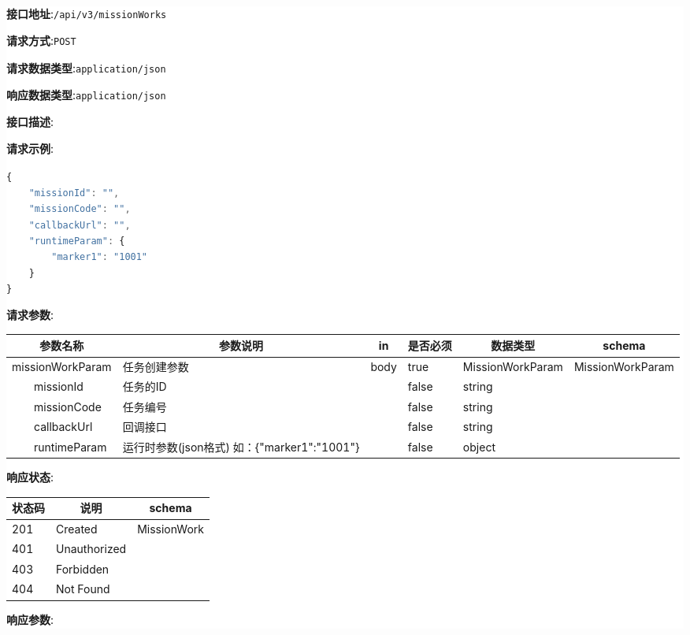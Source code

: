 
**接口地址**:`/api/v3/missionWorks`


**请求方式**:`POST`


**请求数据类型**:`application/json`


**响应数据类型**:`application/json`


**接口描述**:


**请求示例**:


```javascript
{
	"missionId": "",
	"missionCode": "",
	"callbackUrl": "",
	"runtimeParam": {
		"marker1": "1001"
	}
}
```


**请求参数**:


| 参数名称 | 参数说明 | in    | 是否必须 | 数据类型 | schema |
| -------- | -------- | ----- | -------- | -------- | ------ |
|missionWorkParam|任务创建参数|body|true|MissionWorkParam|MissionWorkParam|
|&emsp;&emsp;missionId|任务的ID||false|string||
|&emsp;&emsp;missionCode|任务编号||false|string||
|&emsp;&emsp;callbackUrl|回调接口||false|string||
|&emsp;&emsp;runtimeParam|运行时参数(json格式) 如：{"marker1":"1001"}||false|object||


**响应状态**:


| 状态码 | 说明 | schema |
| -------- | -------- | ----- | 
|201|Created|MissionWork|
|401|Unauthorized||
|403|Forbidden||
|404|Not Found||


**响应参数**:
